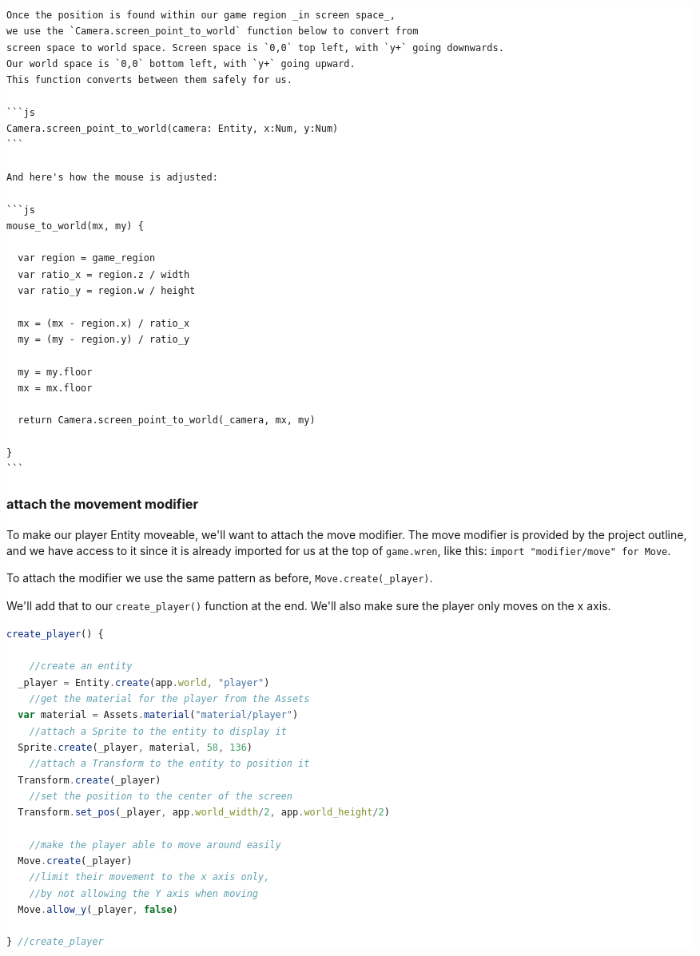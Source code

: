     Once the position is found within our game region _in screen space_, 
    we use the `Camera.screen_point_to_world` function below to convert from 
    screen space to world space. Screen space is `0,0` top left, with `y+` going downwards. 
    Our world space is `0,0` bottom left, with `y+` going upward. 
    This function converts between them safely for us.

    ```js
    Camera.screen_point_to_world(camera: Entity, x:Num, y:Num)
    ```

    And here's how the mouse is adjusted:

    ```js
    mouse_to_world(mx, my) {

      var region = game_region
      var ratio_x = region.z / width
      var ratio_y = region.w / height

      mx = (mx - region.x) / ratio_x
      my = (my - region.y) / ratio_y

      my = my.floor
      mx = mx.floor

      return Camera.screen_point_to_world(_camera, mx, my)

    }
    ```
  
### attach the movement modifier

To make our player Entity moveable, we'll want to attach the move modifier.
The move modifier is provided by the project outline, and we have access to it
since it is already imported for us at the top of `game.wren`, like this: `import "modifier/move" for Move`.

To attach the modifier we use the same pattern as before, `Move.create(_player)`.

We'll add that to our `create_player()` function at the end. 
We'll also make sure the player only moves on the x axis.

```js hl_lines="15 18"
create_player() {

    //create an entity
  _player = Entity.create(app.world, "player")
    //get the material for the player from the Assets
  var material = Assets.material("material/player")
    //attach a Sprite to the entity to display it
  Sprite.create(_player, material, 58, 136)
    //attach a Transform to the entity to position it
  Transform.create(_player)
    //set the position to the center of the screen
  Transform.set_pos(_player, app.world_width/2, app.world_height/2)

    //make the player able to move around easily
  Move.create(_player)
    //limit their movement to the x axis only, 
    //by not allowing the Y axis when moving
  Move.allow_y(_player, false)
  
} //create_player
```
